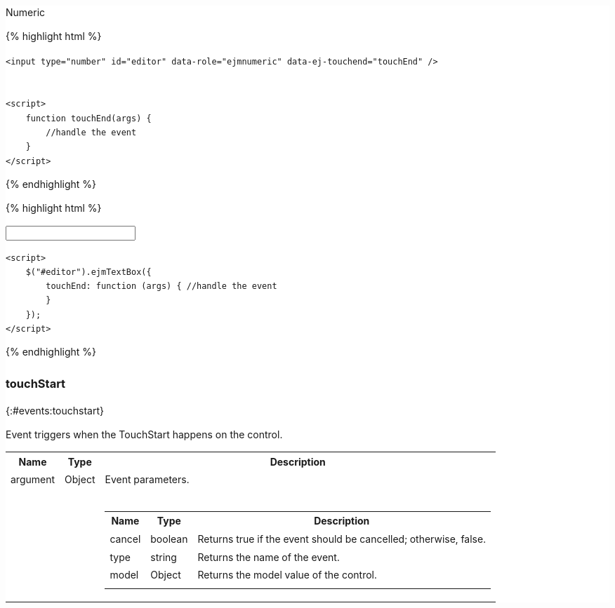 Numeric

{% highlight html %}


    <input type="number" id="editor" data-role="ejmnumeric" data-ej-touchend="touchEnd" />


    <script>
        function touchEnd(args) {
            //handle the event
        }
    </script>


{% endhighlight %}



{% highlight html %}

  
   <input id="editor" type="number" />

    <script>
        $("#editor").ejmTextBox({
            touchEnd: function (args) { //handle the event
            }
        });
    </script>


{% endhighlight %}



### touchStart
{:#events:touchstart}

Event triggers when the TouchStart happens on the control.

<table>
<tr>
<th>
<b>Name</b></th><th>
<b>Type</b></th><th>
<b>Description</b></th></tr>
<tr>
<td>
argument</td><td>
Object</td><td>
Event parameters.<table><br><tr><br><th>
<b>Name</b></th><th>
<b>Type</b></th><th>
<b>Description</b></th></tr>
<tr>
<td>
cancel</td><td>
boolean</td><td>
Returns true if the event should be cancelled; otherwise, false.</td></tr>
<tr>
<td>
type</td><td>
string</td><td>
Returns the name of the event.</td></tr>
<tr>
<td>
model</td><td>
Object</td><td>
Returns the model value of the control.</td></tr>
<tr>
<td>
